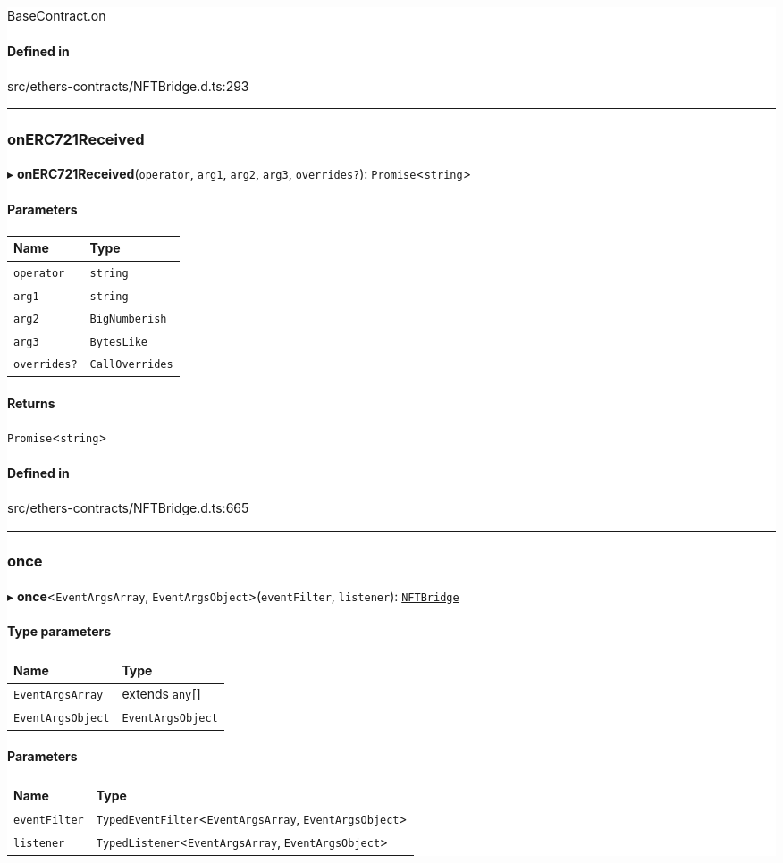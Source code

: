 BaseContract.on

#### Defined in

src/ethers-contracts/NFTBridge.d.ts:293

___

### onERC721Received

▸ **onERC721Received**(`operator`, `arg1`, `arg2`, `arg3`, `overrides?`): `Promise`<`string`\>

#### Parameters

| Name | Type |
| :------ | :------ |
| `operator` | `string` |
| `arg1` | `string` |
| `arg2` | `BigNumberish` |
| `arg3` | `BytesLike` |
| `overrides?` | `CallOverrides` |

#### Returns

`Promise`<`string`\>

#### Defined in

src/ethers-contracts/NFTBridge.d.ts:665

___

### once

▸ **once**<`EventArgsArray`, `EventArgsObject`\>(`eventFilter`, `listener`): [`NFTBridge`](ethers_contracts.NFTBridge.md)

#### Type parameters

| Name | Type |
| :------ | :------ |
| `EventArgsArray` | extends `any`[] |
| `EventArgsObject` | `EventArgsObject` |

#### Parameters

| Name | Type |
| :------ | :------ |
| `eventFilter` | `TypedEventFilter`<`EventArgsArray`, `EventArgsObject`\> |
| `listener` | `TypedListener`<`EventArgsArray`, `EventArgsObject`\> |
